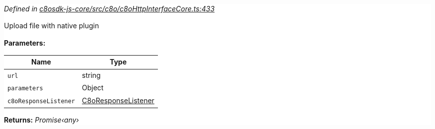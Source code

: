 *Defined in [c8osdk-js-core/src/c8o/c8oHttpInterfaceCore.ts:433](https://github.com/convertigo/c8osdk-angular/blob/d8ba06a/src/c8o/c8oHttpInterfaceCore.ts#L433)*

Upload file with native plugin

**Parameters:**

Name | Type |
------ | ------ |
`url` | string |
`parameters` | Object |
`c8oResponseListener` | [C8oResponseListener](../interfaces/c8oresponselistener.md) |

**Returns:** *Promise‹any›*
